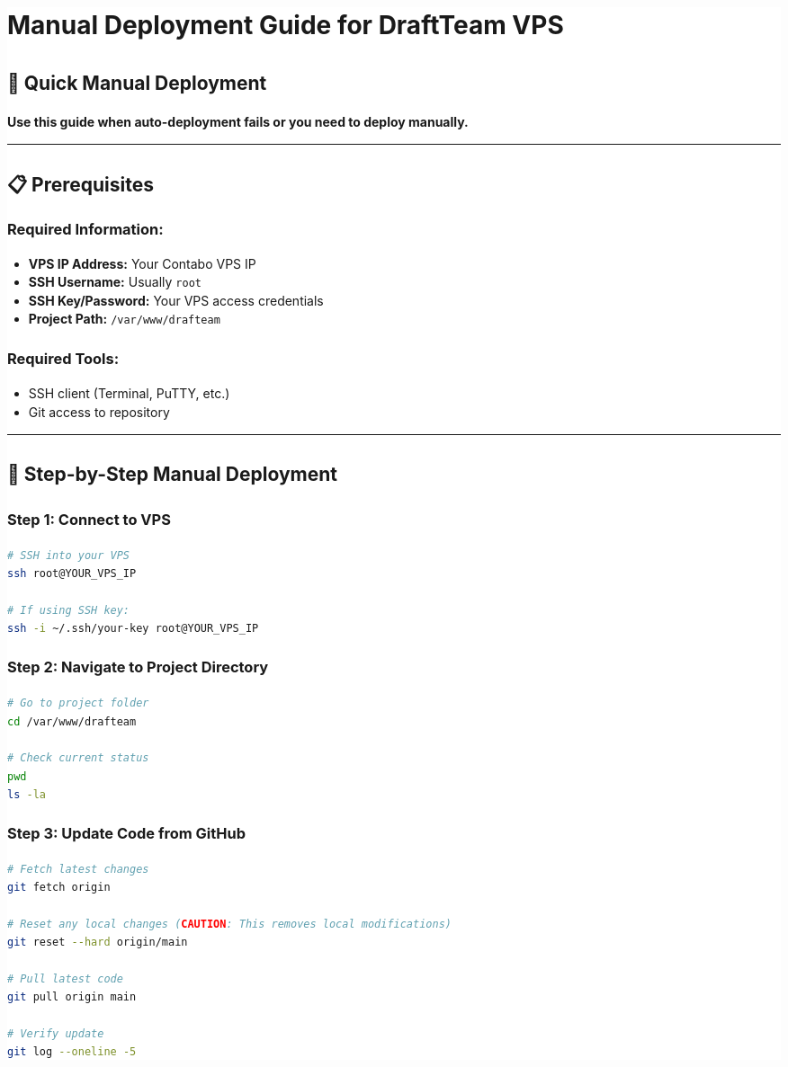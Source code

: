 # Manual Deployment Guide for DraftTeam VPS

## 🚀 Quick Manual Deployment

**Use this guide when auto-deployment fails or you need to deploy manually.**

---

## 📋 Prerequisites

### Required Information:
- **VPS IP Address:** Your Contabo VPS IP
- **SSH Username:** Usually `root`
- **SSH Key/Password:** Your VPS access credentials
- **Project Path:** `/var/www/drafteam`

### Required Tools:
- SSH client (Terminal, PuTTY, etc.)
- Git access to repository

---

## 🔧 Step-by-Step Manual Deployment

### Step 1: Connect to VPS
```bash
# SSH into your VPS
ssh root@YOUR_VPS_IP

# If using SSH key:
ssh -i ~/.ssh/your-key root@YOUR_VPS_IP
```

### Step 2: Navigate to Project Directory
```bash
# Go to project folder
cd /var/www/drafteam

# Check current status
pwd
ls -la
```

### Step 3: Update Code from GitHub
```bash
# Fetch latest changes
git fetch origin

# Reset any local changes (CAUTION: This removes local modifications)
git reset --hard origin/main

# Pull latest code
git pull origin main

# Verify update
git log --oneline -5
```
